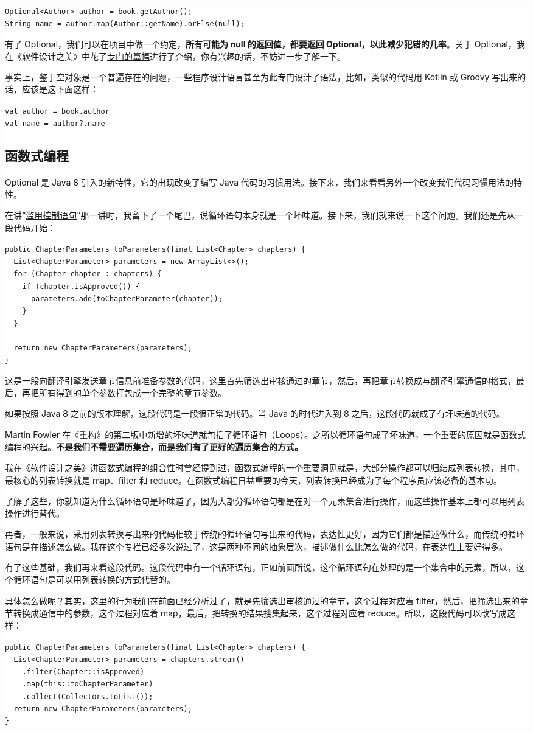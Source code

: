 ```
Optional<Author> author = book.getAuthor();
String name = author.map(Author::getName).orElse(null);
```

有了 Optional，我们可以在项目中做一个约定，**所有可能为 null 的返回值，都要返回 Optional，以此减少犯错的几率**。关于 Optional，我在《软件设计之美》中花了[专门的篇幅](https://time.geekbang.org/column/article/258954)进行了介绍，你有兴趣的话，不妨进一步了解一下。

事实上，鉴于空对象是一个普遍存在的问题，一些程序设计语言甚至为此专门设计了语法，比如，类似的代码用 Kotlin 或 Groovy 写出来的话，应该是这下面这样：

```
val author = book.author
val name = author?.name
```

## 函数式编程

Optional 是 Java 8 引入的新特性，它的出现改变了编写 Java 代码的习惯用法。接下来，我们来看看另外一个改变我们代码习惯用法的特性。

在讲“[滥用控制语句](https://time.geekbang.org/column/article/332341)”那一讲时，我留下了一个尾巴，说循环语句本身就是一个坏味道。接下来，我们就来说一下这个问题。我们还是先从一段代码开始：

```
public ChapterParameters toParameters(final List<Chapter> chapters) {
  List<ChapterParameter> parameters = new ArrayList<>();
  for (Chapter chapter : chapters) {
    if (chapter.isApproved()) {
      parameters.add(toChapterParameter(chapter));
    }
  }
  
  return new ChapterParameters(parameters);
}
```

这是一段向翻译引擎发送章节信息前准备参数的代码，这里首先筛选出审核通过的章节，然后，再把章节转换成与翻译引擎通信的格式，最后，再把所有得到的单个参数打包成一个完整的章节参数。

如果按照 Java 8 之前的版本理解，这段代码是一段很正常的代码。当 Java 的时代进入到 8 之后，这段代码就成了有坏味道的代码。

Martin Fowler 在《[重构](https://book.douban.com/subject/30468597/)》的第二版中新增的坏味道就包括了循环语句（Loops）。之所以循环语句成了坏味道，一个重要的原因就是函数式编程的兴起。**不是我们不需要遍历集合，而是我们有了更好的遍历集合的方式。**

我在《软件设计之美》讲[函数式编程的组合性](https://time.geekbang.org/column/article/257396)时曾经提到过，函数式编程的一个重要洞见就是，大部分操作都可以归结成列表转换，其中，最核心的列表转换就是 map、filter 和 reduce。在函数式编程日益重要的今天，列表转换已经成为了每个程序员应该必备的基本功。

了解了这些，你就知道为什么循环语句是坏味道了，因为大部分循环语句都是在对一个元素集合进行操作，而这些操作基本上都可以用列表操作进行替代。

再者，一般来说，采用列表转换写出来的代码相较于传统的循环语句写出来的代码，表达性更好，因为它们都是描述做什么，而传统的循环语句是在描述怎么做。我在这个专栏已经多次说过了，这是两种不同的抽象层次，描述做什么比怎么做的代码，在表达性上要好得多。

有了这些基础，我们再来看这段代码。这段代码中有一个循环语句，正如前面所说，这个循环语句在处理的是一个集合中的元素，所以，这个循环语句是可以用列表转换的方式代替的。

具体怎么做呢？其实，这里的行为我们在前面已经分析过了，就是先筛选出审核通过的章节，这个过程对应着 filter，然后，把筛选出来的章节转换成通信中的参数，这个过程对应着 map，最后，把转换的结果搜集起来，这个过程对应着 reduce。所以，这段代码可以改写成这样：

```
public ChapterParameters toParameters(final List<Chapter> chapters) {
  List<ChapterParameter> parameters = chapters.stream()
    .filter(Chapter::isApproved)
    .map(this::toChapterParameter)
    .collect(Collectors.toList());
  return new ChapterParameters(parameters);
}
```
